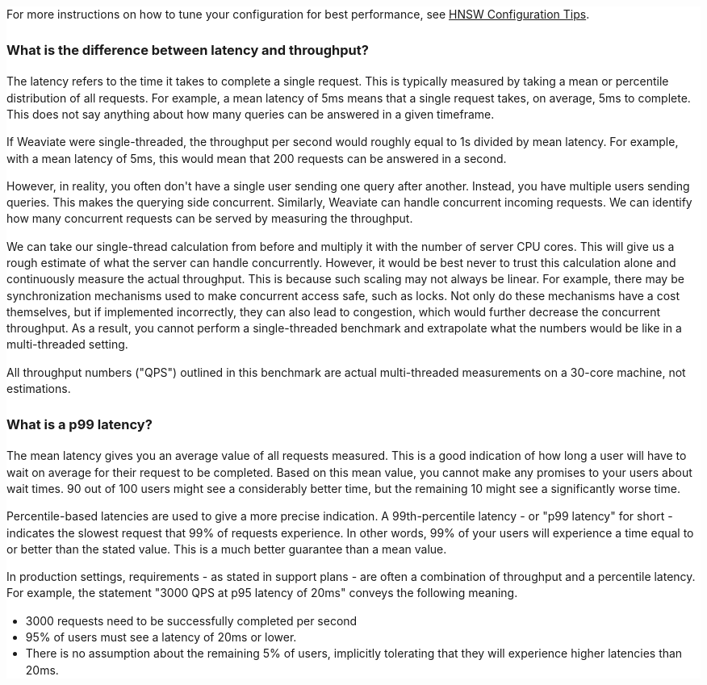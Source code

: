 For more instructions on how to tune your configuration for best performance, see [HNSW Configuration Tips](/weaviate/config-refs/vectorization.mdx#hnsw-configuration-tips).

### What is the difference between latency and throughput?

The latency refers to the time it takes to complete a single request. This
is typically measured by taking a mean or percentile distribution of all
requests. For example, a mean latency of 5ms means that a single request takes, on average, 5ms to complete. This does not say anything about how many queries
can be answered in a given timeframe.

If Weaviate were single-threaded, the throughput per second would roughly equal
to 1s divided by mean latency. For example, with a mean latency of 5ms, this
would mean that 200 requests can be answered in a second.

However, in reality, you often don't have a single user sending one query after
another. Instead, you have multiple users sending queries. This makes the
querying side concurrent. Similarly, Weaviate can handle concurrent incoming
requests. We can identify how many concurrent requests can be served by measuring
the throughput.

We can take our single-thread calculation from before and multiply it with the
number of server CPU cores. This will give us a rough estimate of what the
server can handle concurrently. However, it would be best never to trust this
calculation alone and continuously measure the actual throughput. This is because
such scaling may not always be linear. For example, there may be synchronization
mechanisms used to make concurrent access safe, such as locks. Not only do
these mechanisms have a cost themselves, but if implemented incorrectly, they
can also lead to congestion, which would further decrease the concurrent
throughput. As a result, you cannot perform a single-threaded benchmark and
extrapolate what the numbers would be like in a multi-threaded setting.

All throughput numbers ("QPS") outlined in this benchmark are actual
multi-threaded measurements on a 30-core machine, not estimations.

### What is a p99 latency?

The mean latency gives you an average value of all requests measured. This is a
good indication of how long a user will have to wait on average for
their request to be completed. Based on this mean value, you cannot make any
promises to your users about wait times. 90 out of 100 users might see a
considerably better time, but the remaining 10 might see a significantly worse
time.

Percentile-based latencies are used to give a more precise indication. A
99th-percentile latency - or "p99 latency" for short - indicates the slowest
request that 99% of requests experience. In other words, 99% of your users will
experience a time equal to or better than the stated value. This is a much
better guarantee than a mean value.

In production settings, requirements - as stated in support plans - are often a
combination of throughput and a percentile latency. For example, the statement
"3000 QPS at p95 latency of 20ms" conveys the following meaning.

- 3000 requests need to be successfully completed per second
- 95% of users must see a latency of 20ms or lower.
- There is no assumption about the remaining 5% of users, implicitly tolerating
  that they will experience higher latencies than 20ms.
